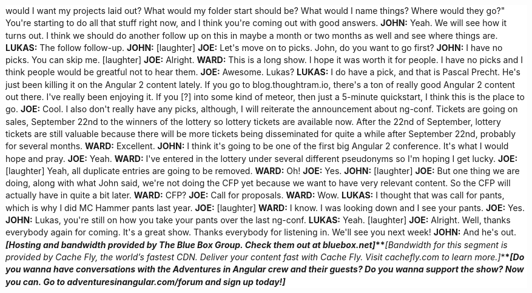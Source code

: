 would I want my projects laid out? What would my folder start should be? What would I name things? Where would they go?" You're starting to do all that stuff right now, and I think you're coming out with good answers. **JOHN:** Yeah. We will see how it turns out. I think we should do another follow up on this in maybe a month or two months as well and see where things are. **LUKAS:** The follow follow-up. **JOHN:** [laughter] **JOE:** Let's move on to picks. John, do you want to go first? **JOHN:** I have no picks. You can skip me. [laughter] **JOE:** Alright. **WARD:** This is a long show. I hope it was worth it for people. I have no picks and I think people would be greatful not to hear them. **JOE:** Awesome. Lukas? **LUKAS:** I do have a pick, and that is Pascal Precht. He's just been killing it on the Angular 2 content lately. If you go to blog.thoughtram.io, there's a ton of really good Angular 2 content out there. I've really been enjoying it. If you [?] into some kind of meteor, then just a 5-minute quickstart, I think this is the place to go. **JOE:** Cool. I also don't really have any picks, although, I will reiterate the announcement about ng-conf. Tickets are going on sales, September 22nd to the winners of the lottery so lottery tickets are available now. After the 22nd of September, lottery tickets are still valuable because there will be more tickets being disseminated for quite a while after September 22nd, probably for several months. **WARD:** Excellent. **JOHN:** I think it's going to be one of the first big Angular 2 conference. It's what I would hope and pray. **JOE:** Yeah. **WARD:** I've entered in the lottery under several different pseudonyms so I'm hoping I get lucky. **JOE:** [laughter] Yeah, all duplicate entries are going to be removed. **WARD:** Oh! **JOE:** Yes. **JOHN:** [laughter] **JOE:** But one thing we are doing, along with what John said, we're not doing the CFP yet because we want to have very relevant content. So the CFP will actually have in quite a bit later. **WARD:** CFP? **JOE:** Call for proposals. **WARD:** Wow. **LUKAS:** I thought that was call for pants, which is why I did MC Hammer pants last year. **JOE:** [laughter] **WARD:** I know. I was looking down and I see your pants. **JOE:** Yes. **JOHN:** Lukas, you're still on how you take your pants over the last ng-conf. **LUKAS:** Yeah. [laughter] **JOE:** Alright. Well, thanks everybody again for coming. It's a great show. Thanks everybody for listening in. We'll see you next week! **JOHN:** And he's out.**_[Hosting and bandwidth provided by The Blue Box Group. Check them out at bluebox.net]_\*\***_[Bandwidth for this segment is provided by Cache Fly, the world’s fastest CDN. Deliver your content fast with Cache Fly. Visit cachefly.com to learn more.]_\***\*_[Do you wanna have conversations with the Adventures in Angular crew and their guests? Do you wanna support the show? Now you can. Go to adventuresinangular.com/forum and sign up today!]_**
